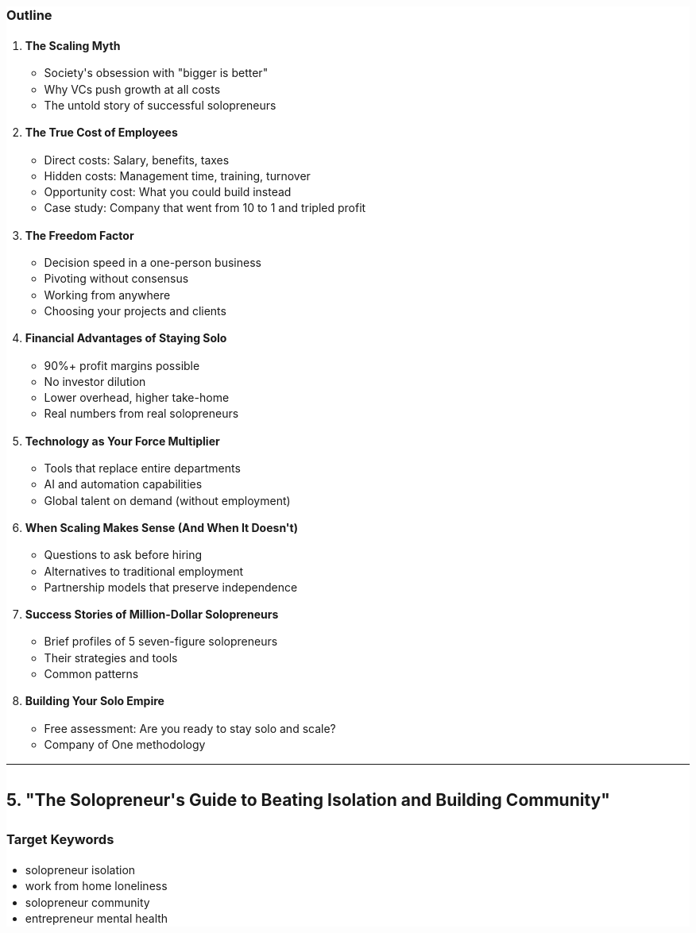 ### Outline
1. **The Scaling Myth**
   - Society's obsession with "bigger is better"
   - Why VCs push growth at all costs
   - The untold story of successful solopreneurs

2. **The True Cost of Employees**
   - Direct costs: Salary, benefits, taxes
   - Hidden costs: Management time, training, turnover
   - Opportunity cost: What you could build instead
   - Case study: Company that went from 10 to 1 and tripled profit

3. **The Freedom Factor**
   - Decision speed in a one-person business
   - Pivoting without consensus
   - Working from anywhere
   - Choosing your projects and clients

4. **Financial Advantages of Staying Solo**
   - 90%+ profit margins possible
   - No investor dilution
   - Lower overhead, higher take-home
   - Real numbers from real solopreneurs

5. **Technology as Your Force Multiplier**
   - Tools that replace entire departments
   - AI and automation capabilities
   - Global talent on demand (without employment)

6. **When Scaling Makes Sense (And When It Doesn't)**
   - Questions to ask before hiring
   - Alternatives to traditional employment
   - Partnership models that preserve independence

7. **Success Stories of Million-Dollar Solopreneurs**
   - Brief profiles of 5 seven-figure solopreneurs
   - Their strategies and tools
   - Common patterns

8. **Building Your Solo Empire**
   - Free assessment: Are you ready to stay solo and scale?
   - Company of One methodology

---

## 5. "The Solopreneur's Guide to Beating Isolation and Building Community"

### Target Keywords
- solopreneur isolation
- work from home loneliness
- solopreneur community
- entrepreneur mental health
